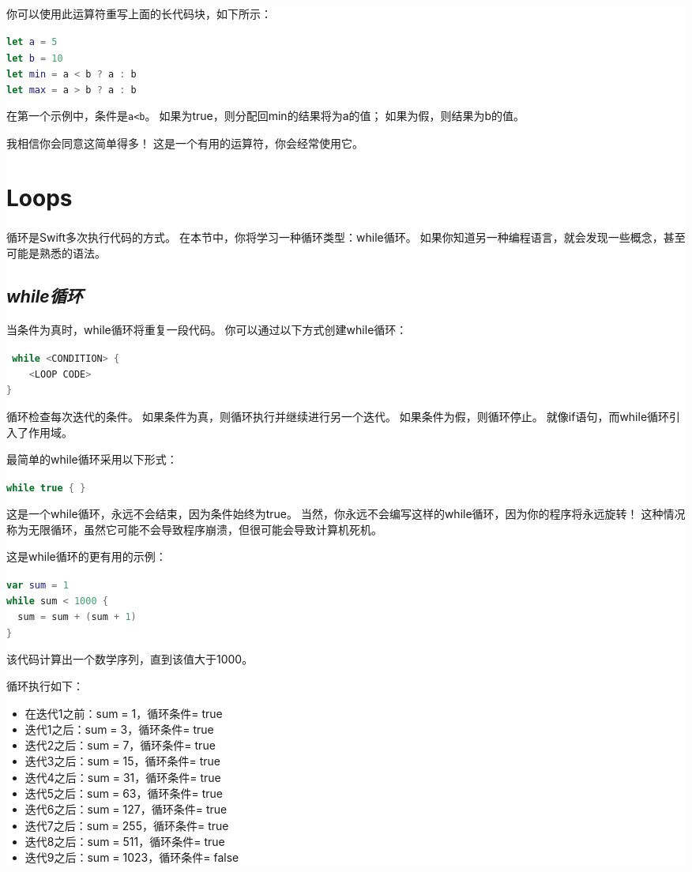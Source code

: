 你可以使用此运算符重写上面的长代码块，如下所示：

``` Swift
let a = 5
let b = 10
let min = a < b ? a : b
let max = a > b ? a : b
```

在第一个示例中，条件是`a<b`。 如果为true，则分配回min的结果将为a的值； 如果为假，则结果为b的值。

我相信你会同意这简单得多！ 这是一个有用的运算符，你会经常使用它。

# **Loops**

循环是Swift多次执行代码的方式。 在本节中，你将学习一种循环类型：while循环。 如果你知道另一种编程语言，就会发现一些概念，甚至可能是熟悉的语法。

## ***while循环***

当条件为真时，while循环将重复一段代码。 你可以通过以下方式创建while循环：

``` Swift
 while <CONDITION> {
    <LOOP CODE> 
}
```

循环检查每次迭代的条件。 如果条件为真，则循环执行并继续进行另一个迭代。 如果条件为假，则循环停止。 就像if语句，而while循环引入了作用域。

最简单的while循环采用以下形式：

``` Swift
while true { }
```

这是一个while循环，永远不会结束，因为条件始终为true。 当然，你永远不会编写这样的while循环，因为你的程序将永远旋转！ 这种情况称为无限循环，虽然它可能不会导致程序崩溃，但很可能会导致计算机死机。

这是while循环的更有用的示例：

``` Swift
var sum = 1
while sum < 1000 {
  sum = sum + (sum + 1)
}
```

该代码计算出一个数学序列，直到该值大于1000。

循环执行如下：

+ 在迭代1之前：sum = 1，循环条件= true
+ 迭代1之后：sum = 3，循环条件= true
+ 迭代2之后：sum = 7，循环条件= true
+ 迭代3之后：sum = 15，循环条件= true
+ 迭代4之后：sum = 31，循环条件= true
+ 迭代5之后：sum = 63，循环条件= true
+ 迭代6之后：sum = 127，循环条件= true
+ 迭代7之后：sum = 255，循环条件= true
+ 迭代8之后：sum = 511，循环条件= true
+ 迭代9之后：sum = 1023，循环条件= false
